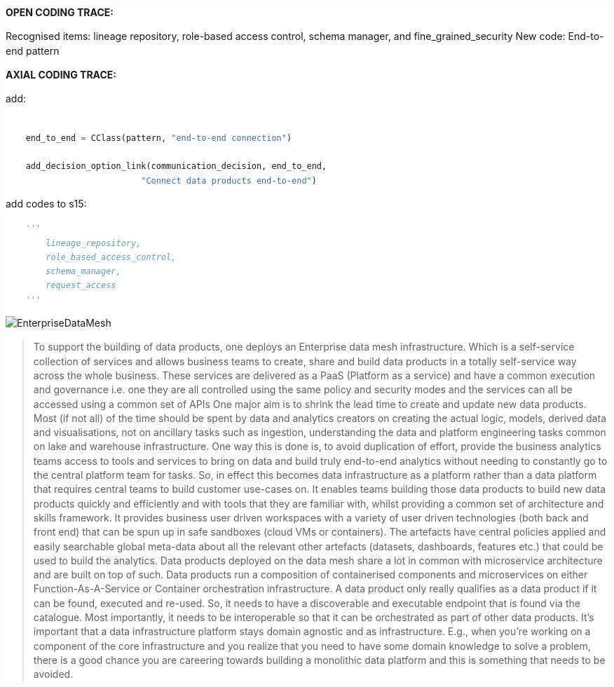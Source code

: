 **OPEN CODING TRACE:**

Recognised items: lineage repository, role-based access control, schema manager, and fine_grained_security
New code: End-to-end pattern

**AXIAL CODING TRACE:**

add:
``` python 
    
    end_to_end = CClass(pattern, "end-to-end connection") 
    
    add_decision_option_link(communication_decision, end_to_end,
                           "Connect data products end-to-end")
```

add codes to s15: 
``` python 
    ''' 
        lineage_repository, 
        role_based_access_control,
        schema_manager, 
        request_access
    '''
```

![EnterpriseDataMesh](http://dataception.com/assets/img/DataProductsEcoSystemArch.png)

> To support the building of data products, one deploys an Enterprise data mesh infrastructure. Which is a self-service collection of services and allows business teams to create, share and build data products in a totally self-service way across the whole business.
These services are delivered as a PaaS (Platform as a service) and have a common execution and governance i.e. one they are all controlled using the same policy and security modes and the services can all be accessed using a common set of APIs
One major aim is to shrink the lead time to create and update new data products. Most (if not all) of the time should be spent by data and analytics creators on creating the actual logic, models, derived data and visualisations, not on ancillary tasks such as ingestion, understanding the data and platform engineering tasks common on lake and warehouse infrastructure.
One way this is done is, to avoid duplication of effort, provide the business analytics teams access to tools and services to bring on data and build truly end-to-end analytics without needing to constantly go to the central platform team for tasks. So, in effect this becomes data infrastructure as a platform rather than a data platform that requires central teams to build customer use-cases on. It enables teams building those data products to build new data products quickly and efficiently and with tools that they are familiar with, whilst providing a common set of architecture and skills framework.
It provides business user driven workspaces with a variety of user driven technologies (both back and front end) that can be spun up in safe sandboxes (cloud VMs or containers). The artefacts have central policies applied and easily searchable global meta-data about all the relevant other artefacts (datasets, dashboards, features etc.) that could be used to build the analytics.
Data products deployed on the data mesh share a lot in common with microservice architecture and are built on top of such. Data products run a composition of containerised components and microservices on either Function-As-A-Service or Container orchestration infrastructure. A data product only really qualifies as a data product if it can be found, executed and re-used. So, it needs to have a discoverable and executable endpoint that is found via the catalogue. Most importantly, it needs to be interoperable so that it can be orchestrated as part of other data products.
It’s important that a data infrastructure platform stays domain agnostic and as infrastructure. E.g., when you’re working on a component of the core infrastructure and you realize that you need to have some domain knowledge to solve a problem, there is a good chance you are careering towards building a monolithic data platform and this is something that needs to be avoided.
